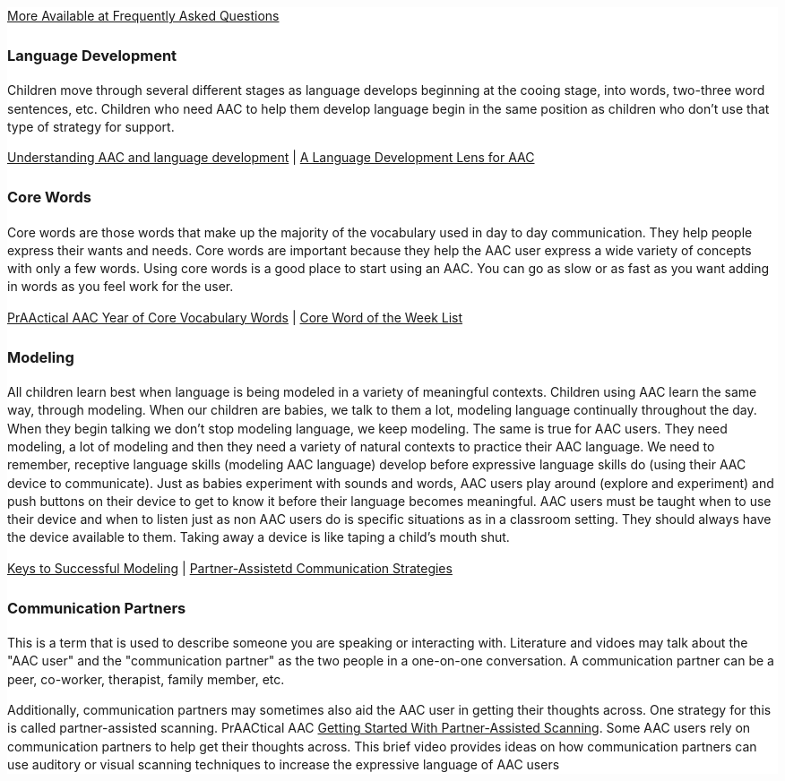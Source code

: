<a href="/faq">More Available at Frequently Asked Questions</a>
			
<h3>Language Development</h3>

Children move through several different stages as language develops beginning at the cooing stage, into words, two-three word sentences, etc. Children who need AAC to help them develop language begin in the same position as children who don’t use that type of strategy for support.

<a href="https://liberator.net.au/media/wysiwyg/4_Understanding_the_Stages_of_Language_Development.pdf
">Understanding AAC and language development</a> | 
<a href="https://praacticalaac.org/wp-content/uploads/filebase/_AAC-Tools/CHICKADEE-AAC-LANGUAGE-DEVLOPMENT-MODEL.pdf">A Language Development Lens for AAC</a>

<h3>Core Words</h3>
Core words are those words that make up the majority of the vocabulary used in day to day communication. They help people express their wants and needs. Core words are important because they help the AAC user express a wide variety of concepts with only a few words.
Using core words is a good place to start using an AAC. You can go as slow or as fast as you want adding in words as you feel work for the user.

<a href="https://praacticalaac.org/praactical/school-year-of-core-vocabulary-words-aac-resources-for-month-10-may-by-michaela-sullivan-alisa-lego-beth-lytle/">PrAActical AAC Year of Core Vocabulary Words</a> | 
<a href="https://www.aacandautism.com/assets/uploads/Core_Word_of_the_Week.pdf">Core Word of the Week List</a>


<h3>Modeling</h3>
	
All children learn best when language is being modeled in a variety of meaningful contexts. Children using AAC learn the same way, through modeling. When our children are babies, we talk to them a lot, modeling language continually throughout the day. When they begin talking we don’t stop modeling language, we keep modeling. The same is true for AAC users. They need modeling, a lot of modeling and then they need a variety of natural contexts to practice their AAC language. We need to remember, receptive language skills (modeling AAC language) develop before expressive language skills do (using their AAC device to communicate). Just as babies experiment with sounds and words, AAC users play around (explore and experiment) and push buttons on their device to get to know it before their language becomes meaningful. AAC users must be taught when to use their device and when to listen just as non AAC users do is specific situations as in a classroom setting. They should always have the device available to them.  Taking away a device is like taping a child’s mouth shut.

<a href="https://presenters.aacconference.com/videos/UkRZeFFURTM=?from_search=1">Keys to Successful Modeling</a> |
<a href="https://lindaburkhart.com/wp-content/uploads/2016/07/Isaac_instructional_06.pdf">Partner-Assistetd Communication Strategies</a>

<h3>Communication Partners</h3>
This is a term that is used to describe someone you are speaking
or interacting with. Literature and vidoes may talk about 
the "AAC user" and the "communication partner" as the two 
people in a one-on-one conversation. A communication partner
can be a peer, co-worker, therapist, family member, etc.

Additionally, communication partners may sometimes also aid
the AAC user in getting their thoughts across. One strategy
for this is called partner-assisted scanning.
 PrAACtical AAC <a href="https://praacticalaac.org/video/video-of-the-week-getting-familiar-with-partner-assisted-scanning">Getting Started With Partner-Assisted Scanning</a>. Some AAC users rely on communication partners to help get their thoughts across. This brief video provides ideas on how communication partners can use auditory or visual scanning techniques to increase the expressive language of AAC users
